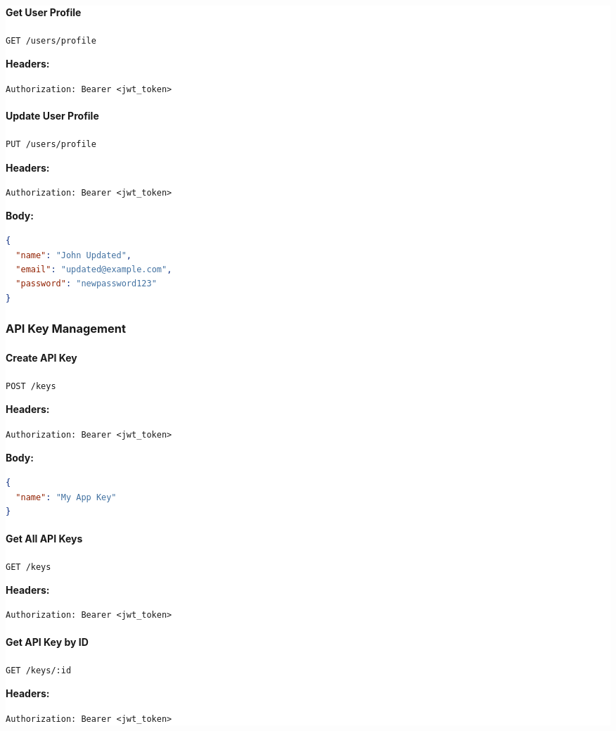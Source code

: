 #### Get User Profile
```
GET /users/profile
```
**Headers:**
```
Authorization: Bearer <jwt_token>
```

#### Update User Profile
```
PUT /users/profile
```
**Headers:**
```
Authorization: Bearer <jwt_token>
```
**Body:**
```json
{
  "name": "John Updated",
  "email": "updated@example.com",
  "password": "newpassword123"
}
```

### API Key Management

#### Create API Key
```
POST /keys
```
**Headers:**
```
Authorization: Bearer <jwt_token>
```
**Body:**
```json
{
  "name": "My App Key"
}
```

#### Get All API Keys
```
GET /keys
```
**Headers:**
```
Authorization: Bearer <jwt_token>
```

#### Get API Key by ID
```
GET /keys/:id
```
**Headers:**
```
Authorization: Bearer <jwt_token>
```
